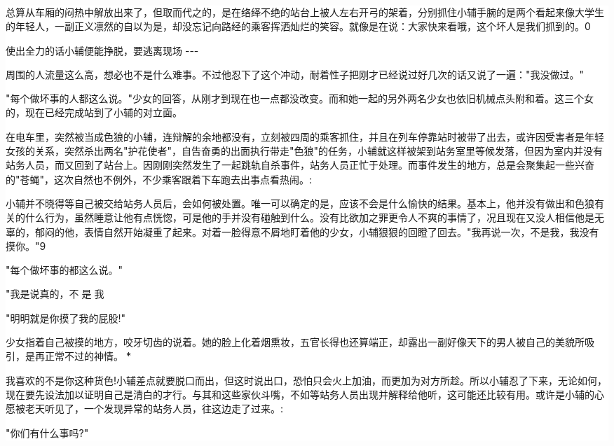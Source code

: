


总算从车厢的闷热中解放出来了，但取而代之的，是在络绎不绝的站台上被人左右开弓的架着，分别抓住小辅手腕的是两个看起来像大学生的年轻人，一副正义凛然的自以为是，却没忘记向路经的乘客挥洒灿烂的笑容。就像是在说：大家快来看哦，这个坏人是我们抓到的。0







使出全力的话小辅便能挣脱，要逃离现场 ---

周围的人流量这么高，想必也不是什么难事。不过他忍下了这个冲动，耐着性子把刚才已经说过好几次的话又说了一遍："我没做过。"









"每个做坏事的人都这么说。"少女的回答，从刚才到现在也一点都没改变。而和她一起的另外两名少女也依旧机械点头附和着。这三个女的，现在已经完成站到了小辅的对立面。









在电车里，突然被当成色狼的小辅，连辩解的余地都没有，立刻被四周的乘客抓住，并且在列车停靠站时被带了出去，或许因受害者是年轻女孩的关系，突然杀出两名"护花使者"，自告奋勇的出面执行带走"色狼"的任务，小辅就这样被架到站务室里等候发落，但因为室内并没有站务人员，而又回到了站台上。因刚刚突然发生了一起跳轨自杀事件，站务人员正忙于处理。而事件发生的地方，总是会聚集起一些兴奋的"苍蝇"，这次自然也不例外，不少乘客跟着下车跑去出事点看热闹。:







小辅并不晓得等自己被交给站务人员后，会如何被处置。唯一可以确定的是，应该不会是什么愉快的结果。基本上，他并没有做出和色狼有关的什么行为，虽然睡意让他有点恍惚，可是他的手并没有碰触到什么。没有比欲加之罪更令人不爽的事情了，况且现在又没人相信他是无辜的，郁闷的他，表情自然开始凝重了起来。对着一脸得意不屑地盯着他的少女，小辅狠狠的回瞪了回去。"我再说一次，不是我，我没有摸你。"9



"每个做坏事的都这么说。"



"我是说真的，不 是 我



"明明就是你摸了我的屁股!"





少女指着自己被摸的地方，咬牙切齿的说着。她的脸上化着烟熏妆，五官长得也还算端正，却露出一副好像天下的男人被自己的美貌所吸引，是再正常不过的神情。 *





我喜欢的不是你这种货色!小辅差点就要脱口而出，但这时说出口，恐怕只会火上加油，而更加为对方所趁。所以小辅忍了下来，无论如何，现在要先设法加以证明自己是清白的才行。与其和这些家伙斗嘴，不如等站务人员出现并解释给他听，这可能还比较有用。或许是小辅的心愿被老天听见了，一个发现异常的站务人员，往这边走了过来。:







"你们有什么事吗?"
